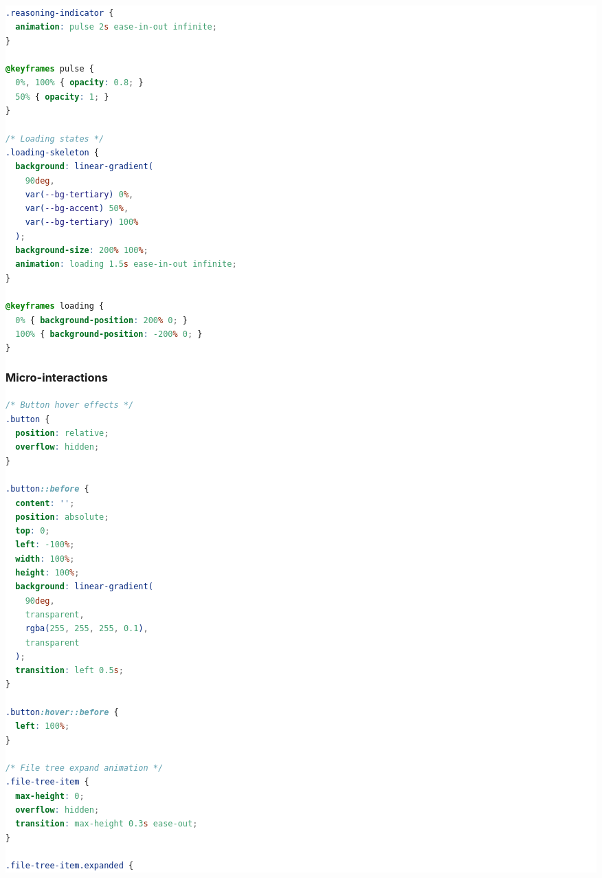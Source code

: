 ```css
.reasoning-indicator {
  animation: pulse 2s ease-in-out infinite;
}

@keyframes pulse {
  0%, 100% { opacity: 0.8; }
  50% { opacity: 1; }
}

/* Loading states */
.loading-skeleton {
  background: linear-gradient(
    90deg,
    var(--bg-tertiary) 0%,
    var(--bg-accent) 50%,
    var(--bg-tertiary) 100%
  );
  background-size: 200% 100%;
  animation: loading 1.5s ease-in-out infinite;
}

@keyframes loading {
  0% { background-position: 200% 0; }
  100% { background-position: -200% 0; }
}
```

### Micro-interactions
```css
/* Button hover effects */
.button {
  position: relative;
  overflow: hidden;
}

.button::before {
  content: '';
  position: absolute;
  top: 0;
  left: -100%;
  width: 100%;
  height: 100%;
  background: linear-gradient(
    90deg,
    transparent,
    rgba(255, 255, 255, 0.1),
    transparent
  );
  transition: left 0.5s;
}

.button:hover::before {
  left: 100%;
}

/* File tree expand animation */
.file-tree-item {
  max-height: 0;
  overflow: hidden;
  transition: max-height 0.3s ease-out;
}

.file-tree-item.expanded {
```